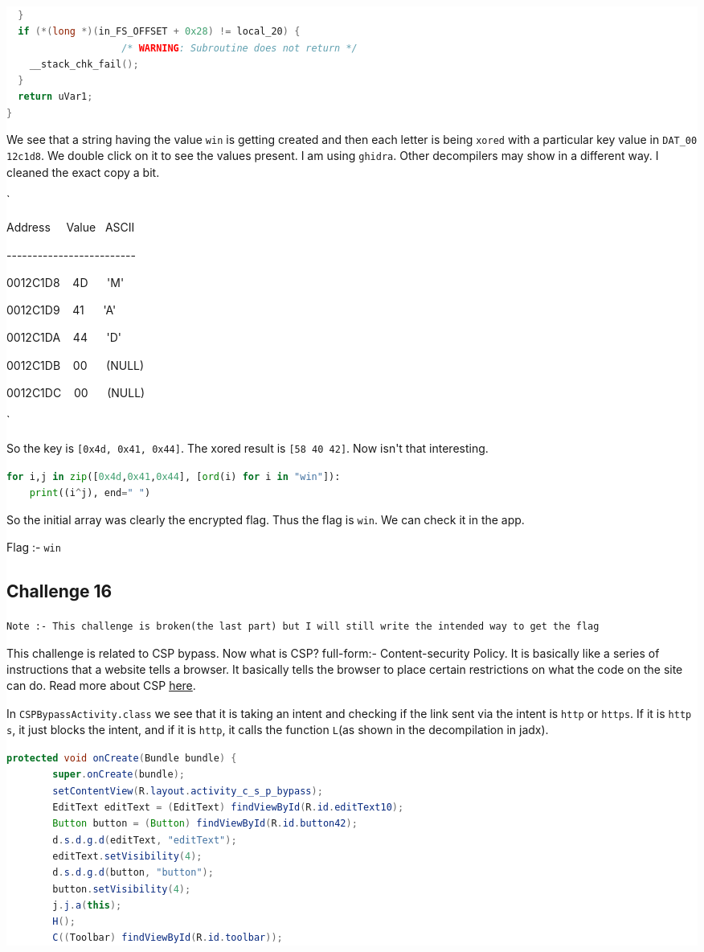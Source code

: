 ```c
  }
  if (*(long *)(in_FS_OFFSET + 0x28) != local_20) {
                    /* WARNING: Subroutine does not return */
    __stack_chk_fail();
  }
  return uVar1;
}
```

We see that a string having the value `win` is getting created and then each letter is being `xored` with a particular key value in `DAT_0012c1d8`. We double click on it to see the values present. I am using `ghidra`. Other decompilers may show in a different way. I cleaned the exact copy a bit.

  

`

Address     Value   ASCII  

-------------------------  

0012C1D8    4D      'M'  

0012C1D9    41      'A'  

0012C1DA    44      'D'  

0012C1DB    00      (NULL)  

0012C1DC    00      (NULL)  

`

So the key is `[0x4d, 0x41, 0x44]`. The xored result is `[58 40 42]`. Now isn't that interesting.
```python
for i,j in zip([0x4d,0x41,0x44], [ord(i) for i in "win"]):
    print((i^j), end=" ")
```

So the initial array was clearly the encrypted flag. Thus the flag is `win`. We can check it in the app.

Flag :- `win`

## Challenge 16

`Note :- This challenge is broken(the last part) but I will still write the intended way to get the flag`

This challenge is related to CSP bypass. Now what is CSP? full-form:- Content-security Policy. It is basically like a series of instructions that a website tells a browser. It basically tells the browser to place certain restrictions on what the code on the site can do. Read more about CSP [here](https://developer.mozilla.org/en-US/docs/Web/HTTP/Guides/CSP).

In `CSPBypassActivity.class` we see that it is taking an intent and checking if the link sent via the intent is `http` or `https`. If it is `https`, it just blocks the intent, and if it is `http`, it calls the function `L`(as shown in the decompilation in jadx).

```java
protected void onCreate(Bundle bundle) {
        super.onCreate(bundle);
        setContentView(R.layout.activity_c_s_p_bypass);
        EditText editText = (EditText) findViewById(R.id.editText10);
        Button button = (Button) findViewById(R.id.button42);
        d.s.d.g.d(editText, "editText");
        editText.setVisibility(4);
        d.s.d.g.d(button, "button");
        button.setVisibility(4);
        j.j.a(this);
        H();
        C((Toolbar) findViewById(R.id.toolbar));
```